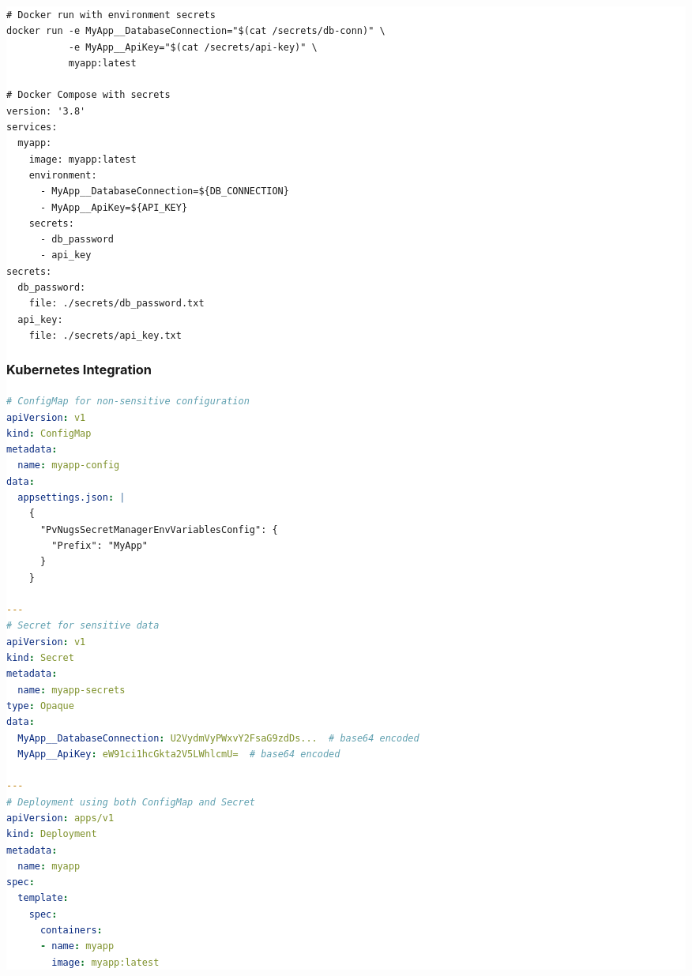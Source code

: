 
```shell script
# Docker run with environment secrets
docker run -e MyApp__DatabaseConnection="$(cat /secrets/db-conn)" \
           -e MyApp__ApiKey="$(cat /secrets/api-key)" \
           myapp:latest

# Docker Compose with secrets
version: '3.8'
services:
  myapp:
    image: myapp:latest
    environment:
      - MyApp__DatabaseConnection=${DB_CONNECTION}
      - MyApp__ApiKey=${API_KEY}
    secrets:
      - db_password
      - api_key
secrets:
  db_password:
    file: ./secrets/db_password.txt
  api_key:
    file: ./secrets/api_key.txt
```


### Kubernetes Integration

```yaml
# ConfigMap for non-sensitive configuration
apiVersion: v1
kind: ConfigMap
metadata:
  name: myapp-config
data:
  appsettings.json: |
    {
      "PvNugsSecretManagerEnvVariablesConfig": {
        "Prefix": "MyApp"
      }
    }

---
# Secret for sensitive data
apiVersion: v1
kind: Secret
metadata:
  name: myapp-secrets
type: Opaque
data:
  MyApp__DatabaseConnection: U2VydmVyPWxvY2FsaG9zdDs...  # base64 encoded
  MyApp__ApiKey: eW91ci1hcGkta2V5LWhlcmU=  # base64 encoded

---
# Deployment using both ConfigMap and Secret
apiVersion: apps/v1
kind: Deployment
metadata:
  name: myapp
spec:
  template:
    spec:
      containers:
      - name: myapp
        image: myapp:latest
```